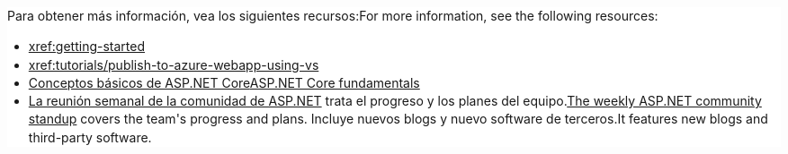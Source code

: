 <span data-ttu-id="718f8-270">Para obtener más información, vea los siguientes recursos:</span><span class="sxs-lookup"><span data-stu-id="718f8-270">For more information, see the following resources:</span></span>

* <xref:getting-started>
* <xref:tutorials/publish-to-azure-webapp-using-vs>
* [<span data-ttu-id="718f8-271">Conceptos básicos de ASP.NET Core</span><span class="sxs-lookup"><span data-stu-id="718f8-271">ASP.NET Core fundamentals</span></span>](xref:fundamentals/index)
* <span data-ttu-id="718f8-272">[La reunión semanal de la comunidad de ASP.NET](https://live.asp.net/) trata el progreso y los planes del equipo.</span><span class="sxs-lookup"><span data-stu-id="718f8-272">[The weekly ASP.NET community standup](https://live.asp.net/) covers the team's progress and plans.</span></span> <span data-ttu-id="718f8-273">Incluye nuevos blogs y nuevo software de terceros.</span><span class="sxs-lookup"><span data-stu-id="718f8-273">It features new blogs and third-party software.</span></span>

